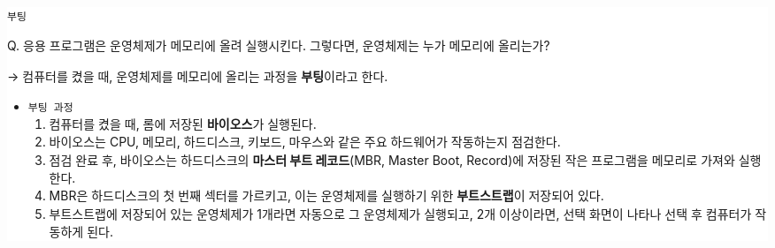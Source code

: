 `부팅`

Q. 응용 프로그램은 운영체제가 메모리에 올려 실행시킨다. 그렇다면, 운영체제는 누가 메모리에 올리는가?

→ 컴퓨터를 켰을 때, 운영체제를 메모리에 올리는 과정을 **부팅**이라고 한다.

- `부팅 과정`
  1. 컴퓨터를 켰을 때, 롬에 저장된 **바이오스**가 실행된다.
  2. 바이오스는 CPU, 메모리, 하드디스크, 키보드, 마우스와 같은 주요 하드웨어가 작동하는지 점검한다.
  3. 점검 완료 후, 바이오스는 하드디스크의 **마스터 부트 레코드**(MBR, Master Boot, Record)에 저장된 작은 프로그램을 메모리로 가져와 실행한다.
  4. MBR은 하드디스크의 첫 번째 섹터를 가르키고, 이는 운영체제를 실행하기 위한 **부트스트랩**이 저장되어 있다.
  5. 부트스트랩에 저장되어 있는 운영체제가 1개라면 자동으로 그 운영체제가 실행되고, 2개 이상이라면, 선택 화면이 나타나 선택 후 컴퓨터가 작동하게 된다.
